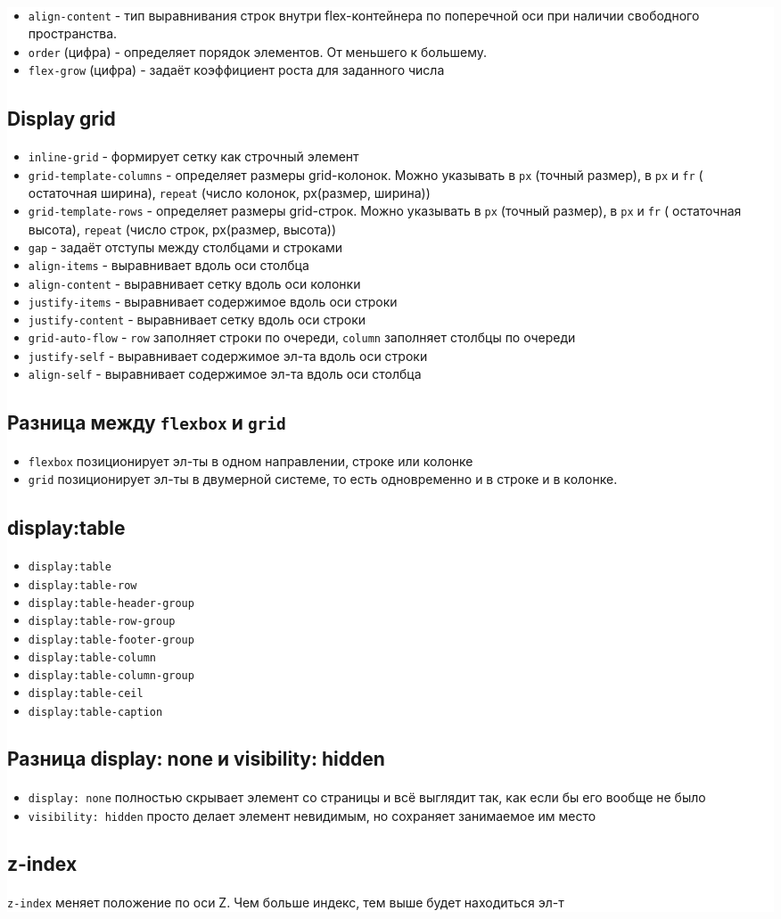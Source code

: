 - `align-content` - тип выравнивания строк внутри flex-контейнера по поперечной оси при наличии свободного пространства.
- `order` (цифра) - определяет порядок элементов. От меньшего к большему.
- `flex-grow` (цифра) - задаёт коэффициент роста для заданного числа

## Display grid

- `inline-grid` - формирует сетку как строчный элемент
- `grid-template-columns` - определяет размеры grid-колонок. Можно указывать в `px` (точный размер), в `px` и `fr` (
  остаточная ширина), `repeat` (число колонок, px(размер, ширина))
- `grid-template-rows` - определяет размеры grid-строк. Можно указывать в `px` (точный размер), в `px` и `fr` (
  остаточная высота), `repeat` (число строк, px(размер, высота))
- `gap` - задаёт отступы между столбцами и строками
- `align-items` - выравнивает вдоль оси столбца
- `align-content` - выравнивает сетку вдоль оси колонки
- `justify-items` - выравнивает содержимое вдоль оси строки
- `justify-content` - выравнивает сетку вдоль оси строки
- `grid-auto-flow` - `row` заполняет строки по очереди, `column` заполняет столбцы по очереди
- `justify-self` - выравнивает содержимое эл-та вдоль оси строки
- `align-self` - выравнивает содержимое эл-та вдоль оси столбца

## Разница между `flexbox` и `grid`

- `flexbox` позиционирует эл-ты в одном направлении, строке или колонке
- `grid` позиционирует эл-ты в двумерной системе, то есть одновременно и в строке и в колонке.

## display:table

- `display:table`
- `display:table-row`
- `display:table-header-group`
- `display:table-row-group`
- `display:table-footer-group`
- `display:table-column`
- `display:table-column-group`
- `display:table-ceil`
- `display:table-caption`

## Разница display: none и visibility: hidden

- `display: none` полностью скрывает элемент со страницы и всё выглядит так, как если бы его вообще не было
- `visibility: hidden` просто делает элемент невидимым, но сохраняет занимаемое им место

## z-index

`z-index` меняет положение по оси Z. Чем больше индекс, тем выше будет находиться эл-т
